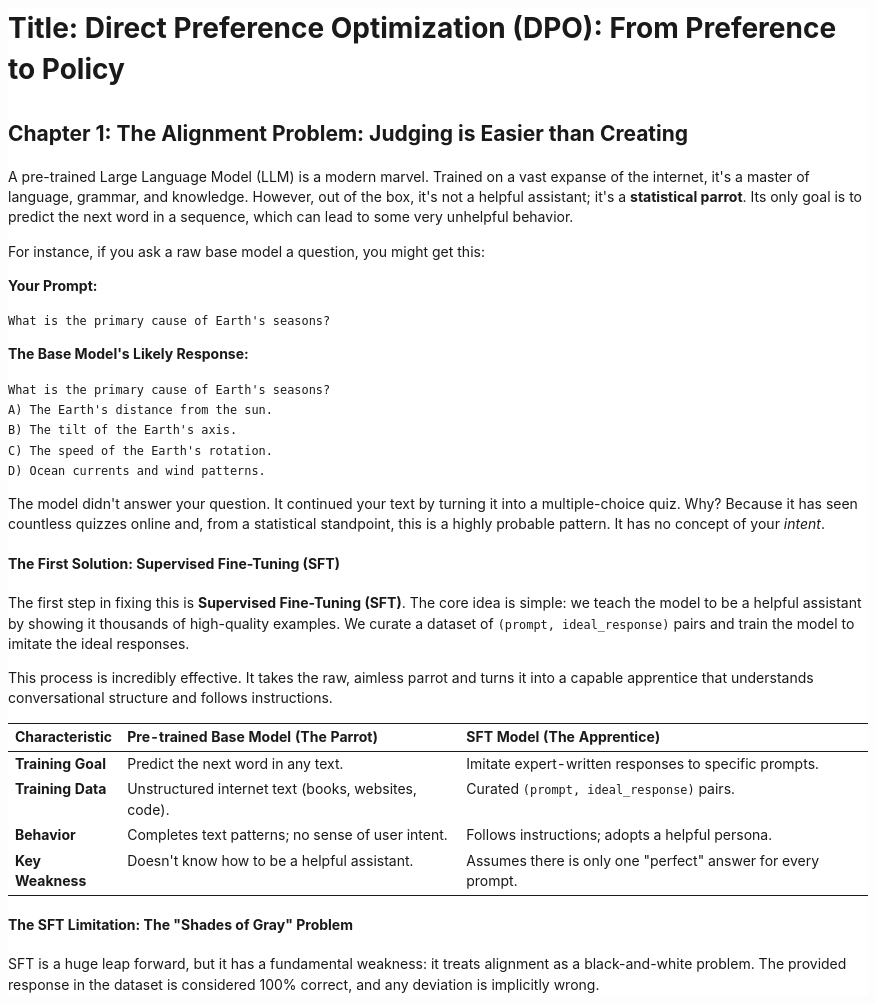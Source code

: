 # **Title: Direct Preference Optimization (DPO): From Preference to Policy**

## **Chapter 1: The Alignment Problem: Judging is Easier than Creating**

A pre-trained Large Language Model (LLM) is a modern marvel. Trained on a vast expanse of the internet, it's a master of language, grammar, and knowledge. However, out of the box, it's not a helpful assistant; it's a **statistical parrot**. Its only goal is to predict the next word in a sequence, which can lead to some very unhelpful behavior.

For instance, if you ask a raw base model a question, you might get this:

**Your Prompt:**
```
What is the primary cause of Earth's seasons?
```

**The Base Model's Likely Response:**
```
What is the primary cause of Earth's seasons?
A) The Earth's distance from the sun.
B) The tilt of the Earth's axis.
C) The speed of the Earth's rotation.
D) Ocean currents and wind patterns.
```

The model didn't answer your question. It continued your text by turning it into a multiple-choice quiz. Why? Because it has seen countless quizzes online and, from a statistical standpoint, this is a highly probable pattern. It has no concept of your *intent*.

#### The First Solution: Supervised Fine-Tuning (SFT)

The first step in fixing this is **Supervised Fine-Tuning (SFT)**. The core idea is simple: we teach the model to be a helpful assistant by showing it thousands of high-quality examples. We curate a dataset of `(prompt, ideal_response)` pairs and train the model to imitate the ideal responses.

This process is incredibly effective. It takes the raw, aimless parrot and turns it into a capable apprentice that understands conversational structure and follows instructions.

| Characteristic | Pre-trained Base Model (The Parrot) | SFT Model (The Apprentice) |
| :--- | :--- | :--- |
| **Training Goal** | Predict the next word in any text. | Imitate expert-written responses to specific prompts. |
| **Training Data**| Unstructured internet text (books, websites, code).| Curated `(prompt, ideal_response)` pairs. |
| **Behavior** | Completes text patterns; no sense of user intent. | Follows instructions; adopts a helpful persona. |
| **Key Weakness** | Doesn't know how to be a helpful assistant. | Assumes there is only one "perfect" answer for every prompt. |

#### The SFT Limitation: The "Shades of Gray" Problem

SFT is a huge leap forward, but it has a fundamental weakness: it treats alignment as a black-and-white problem. The provided response in the dataset is considered 100% correct, and any deviation is implicitly wrong.
